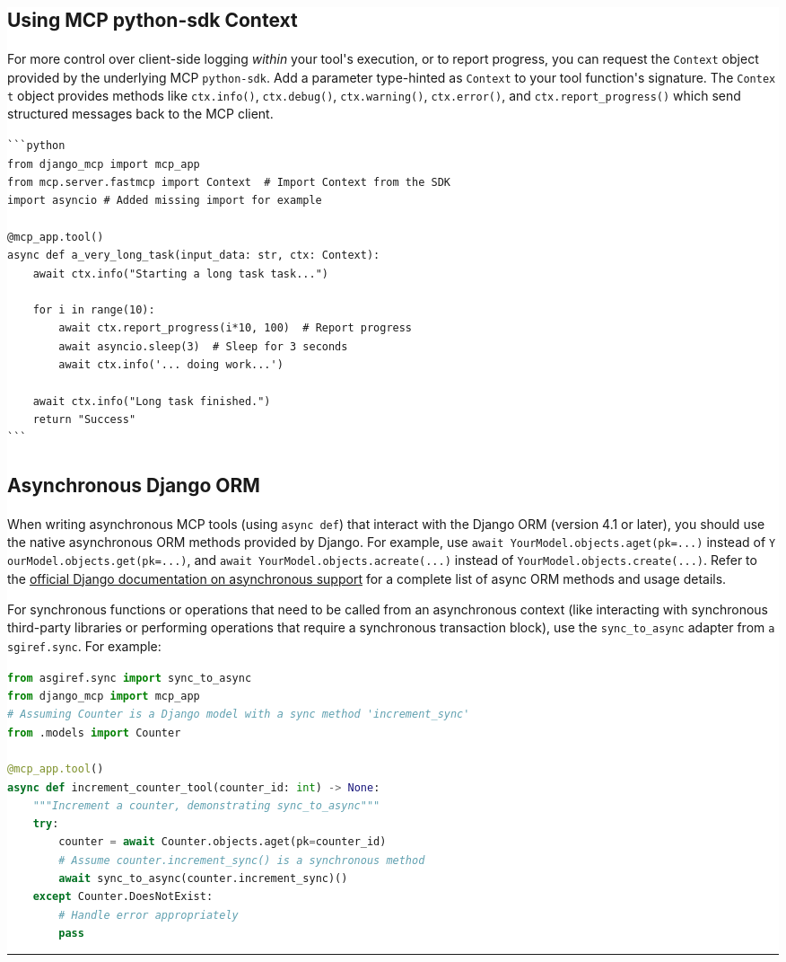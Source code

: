 ## Using MCP python-sdk Context

For more control over client-side logging *within* your tool's execution, or to report progress, you can request the `Context` object provided by the underlying MCP `python-sdk`. Add a parameter type-hinted as `Context` to your tool function's signature. The `Context` object provides methods like `ctx.info()`, `ctx.debug()`, `ctx.warning()`, `ctx.error()`, and `ctx.report_progress()` which send structured messages back to the MCP client.

    ```python
    from django_mcp import mcp_app
    from mcp.server.fastmcp import Context  # Import Context from the SDK
    import asyncio # Added missing import for example

    @mcp_app.tool()
    async def a_very_long_task(input_data: str, ctx: Context):
        await ctx.info("Starting a long task task...")

        for i in range(10):
            await ctx.report_progress(i*10, 100)  # Report progress
            await asyncio.sleep(3)  # Sleep for 3 seconds
            await ctx.info('... doing work...')

        await ctx.info("Long task finished.")
        return "Success"
    ```

## Asynchronous Django ORM

When writing asynchronous MCP tools (using `async def`) that interact with the Django ORM (version 4.1 or later), you should use the native asynchronous ORM methods provided by Django. For example, use `await YourModel.objects.aget(pk=...)` instead of `YourModel.objects.get(pk=...)`, and `await YourModel.objects.acreate(...)` instead of `YourModel.objects.create(...)`. Refer to the [official Django documentation on asynchronous support](https://docs.djangoproject.com/en/stable/topics/async/) for a complete list of async ORM methods and usage details.

For synchronous functions or operations that need to be called from an asynchronous context (like interacting with synchronous third-party libraries or performing operations that require a synchronous transaction block), use the `sync_to_async` adapter from `asgiref.sync`. For example:

```python
from asgiref.sync import sync_to_async
from django_mcp import mcp_app
# Assuming Counter is a Django model with a sync method 'increment_sync'
from .models import Counter

@mcp_app.tool()
async def increment_counter_tool(counter_id: int) -> None:
    """Increment a counter, demonstrating sync_to_async"""
    try:
        counter = await Counter.objects.aget(pk=counter_id)
        # Assume counter.increment_sync() is a synchronous method
        await sync_to_async(counter.increment_sync)()
    except Counter.DoesNotExist:
        # Handle error appropriately
        pass
```

---
